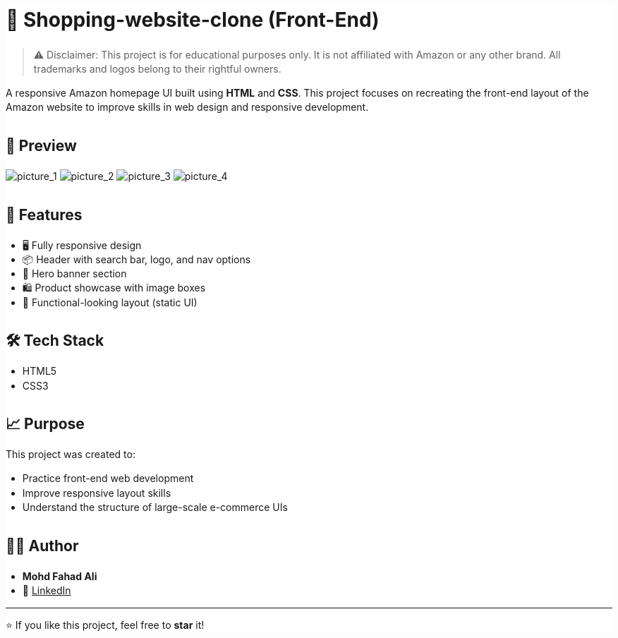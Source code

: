 # 🛒 Shopping-website-clone (Front-End)

> ⚠️ Disclaimer: This project is for educational purposes only. It is not affiliated with Amazon or any other brand. All trademarks and logos belong to their rightful owners.

A responsive Amazon homepage UI built using **HTML** and **CSS**. This project focuses on recreating the front-end layout of the Amazon website to improve skills in web design and responsive development.

## 📸 Preview
<img width="1573" height="779" alt="picture_1" src="https://github.com/user-attachments/assets/b1670e09-8fcd-46b6-8092-de2eb8bed6b1" />
<img width="1585" height="775" alt="picture_2" src="https://github.com/user-attachments/assets/85a78a94-fd70-487c-b8bd-e21498491ab6" />
<img width="1580" height="776" alt="picture_3" src="https://github.com/user-attachments/assets/a0563a48-15a6-4c11-9251-da4bfe25de69" />
<img width="1577" height="776" alt="picture_4" src="https://github.com/user-attachments/assets/f6634bdf-2e1e-4cd8-808c-0be52de3d609" />


## 🚀 Features

- 🖥️ Fully responsive design
- 📦 Header with search bar, logo, and nav options
- 🎯 Hero banner section
- 🛍️ Product showcase with image boxes
- 🔗 Functional-looking layout (static UI)

## 🛠️ Tech Stack

- HTML5
- CSS3

## 📈 Purpose

This project was created to:

- Practice front-end web development
- Improve responsive layout skills
- Understand the structure of large-scale e-commerce UIs

## 🙋‍♂️ Author

- **Mohd Fahad Ali**
- 💼 [LinkedIn](https://www.linkedin.com/in/mohd-fahad-ali/)
---

⭐ If you like this project, feel free to **star** it!
